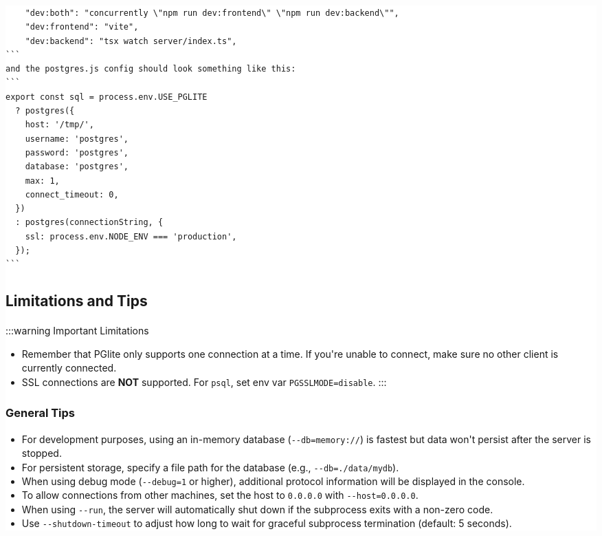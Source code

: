````
    "dev:both": "concurrently \"npm run dev:frontend\" \"npm run dev:backend\"",
    "dev:frontend": "vite",
    "dev:backend": "tsx watch server/index.ts",
```
and the postgres.js config should look something like this:
```
export const sql = process.env.USE_PGLITE
  ? postgres({
    host: '/tmp/',
    username: 'postgres',
    password: 'postgres',
    database: 'postgres',
    max: 1,
    connect_timeout: 0,
  })
  : postgres(connectionString, {
    ssl: process.env.NODE_ENV === 'production',
  });
```
````

## Limitations and Tips

:::warning Important Limitations

- Remember that PGlite only supports one connection at a time. If you're unable to connect, make sure no other client is currently connected.
- SSL connections are **NOT** supported. For `psql`, set env var `PGSSLMODE=disable`.
  :::

### General Tips

- For development purposes, using an in-memory database (`--db=memory://`) is fastest but data won't persist after the server is stopped.
- For persistent storage, specify a file path for the database (e.g., `--db=./data/mydb`).
- When using debug mode (`--debug=1` or higher), additional protocol information will be displayed in the console.
- To allow connections from other machines, set the host to `0.0.0.0` with `--host=0.0.0.0`.
- When using `--run`, the server will automatically shut down if the subprocess exits with a non-zero code.
- Use `--shutdown-timeout` to adjust how long to wait for graceful subprocess termination (default: 5 seconds).
